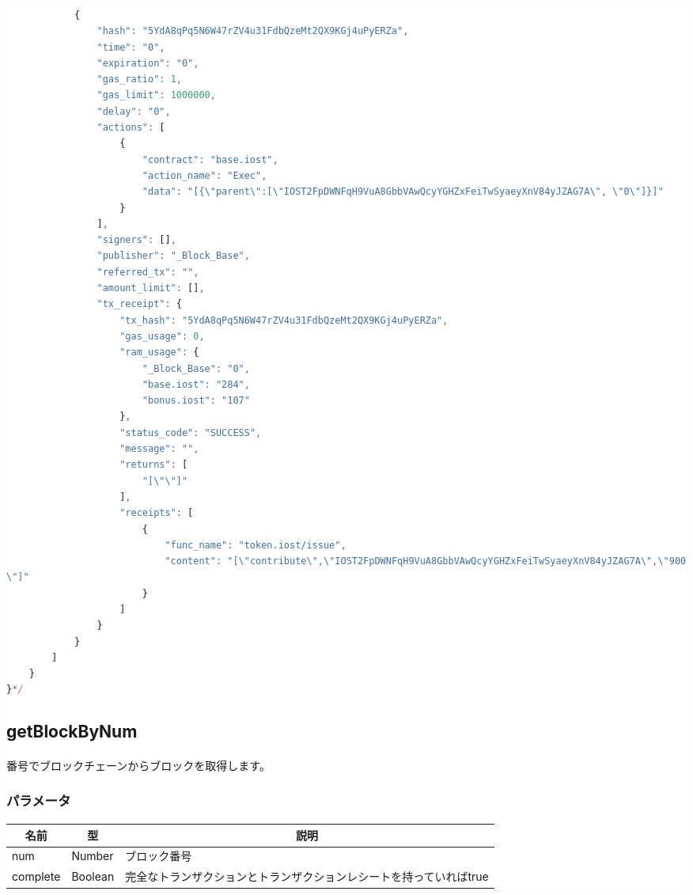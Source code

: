 ```javascript
			{
				"hash": "5YdA8qPq5N6W47rZV4u31FdbQzeMt2QX9KGj4uPyERZa",
				"time": "0",
				"expiration": "0",
				"gas_ratio": 1,
				"gas_limit": 1000000,
				"delay": "0",
				"actions": [
					{
						"contract": "base.iost",
						"action_name": "Exec",
						"data": "[{\"parent\":[\"IOST2FpDWNFqH9VuA8GbbVAwQcyYGHZxFeiTwSyaeyXnV84yJZAG7A\", \"0\"]}]"
					}
				],
				"signers": [],
				"publisher": "_Block_Base",
				"referred_tx": "",
				"amount_limit": [],
				"tx_receipt": {
					"tx_hash": "5YdA8qPq5N6W47rZV4u31FdbQzeMt2QX9KGj4uPyERZa",
					"gas_usage": 0,
					"ram_usage": {
						"_Block_Base": "0",
						"base.iost": "284",
						"bonus.iost": "107"
					},
					"status_code": "SUCCESS",
					"message": "",
					"returns": [
						"[\"\"]"
					],
					"receipts": [
						{
							"func_name": "token.iost/issue",
							"content": "[\"contribute\",\"IOST2FpDWNFqH9VuA8GbbVAwQcyYGHZxFeiTwSyaeyXnV84yJZAG7A\",\"900\"]"
						}
					]
				}
			}
		]
	}
}*/
```

## getBlockByNum
番号でブロックチェーンからブロックを取得します。

### パラメータ
名前             |型       |説明 
----                |--         |--
num 		|Number          | ブロック番号
complete 	|Boolean 		 | 完全なトランザクションとトランザクションレシートを持っていればtrue
